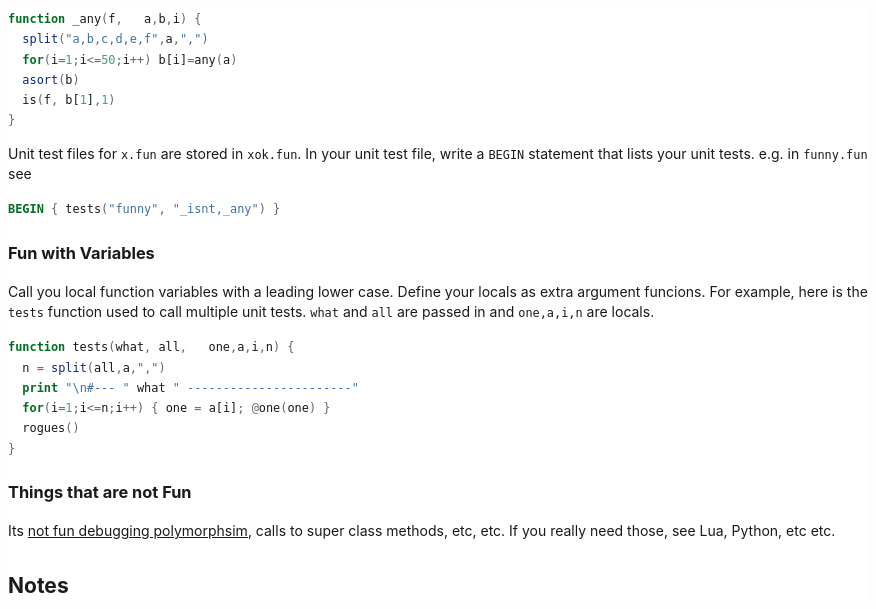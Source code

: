 ```awk
function _any(f,   a,b,i) {
  split("a,b,c,d,e,f",a,",")
  for(i=1;i<=50;i++) b[i]=any(a)
  asort(b)
  is(f, b[1],1)
}
```

Unit test files for `x.fun` are stored in `xok.fun`.
In your unit test file, write a `BEGIN` statement that lists your unit tests. e.g. in `funny.fun` see

```awk
BEGIN { tests("funny", "_isnt,_any") }
```

### Fun with Variables

Call you local function variables with a leading lower case. Define your locals as extra argument funcions.
For example, here is the `tests` function used to call multiple unit tests. `what` and `all` are passed in and
`one,a,i,n` are locals.

```awk
function tests(what, all,   one,a,i,n) {
  n = split(all,a,",")
  print "\n#--- " what " -----------------------"
  for(i=1;i<=n;i++) { one = a[i]; @one(one) }
  rogues()
}
```

### Things that are not Fun

Its [not fun debugging polymorphsim](https://ieeexplore.ieee.org/document/676735), 
calls to super class methods, etc, etc. If you really 
need those, see Lua, Python, etc etc.


## Notes



[^note]: In Lisp, Prolog, Smalltalk, Python, Lua, Julia